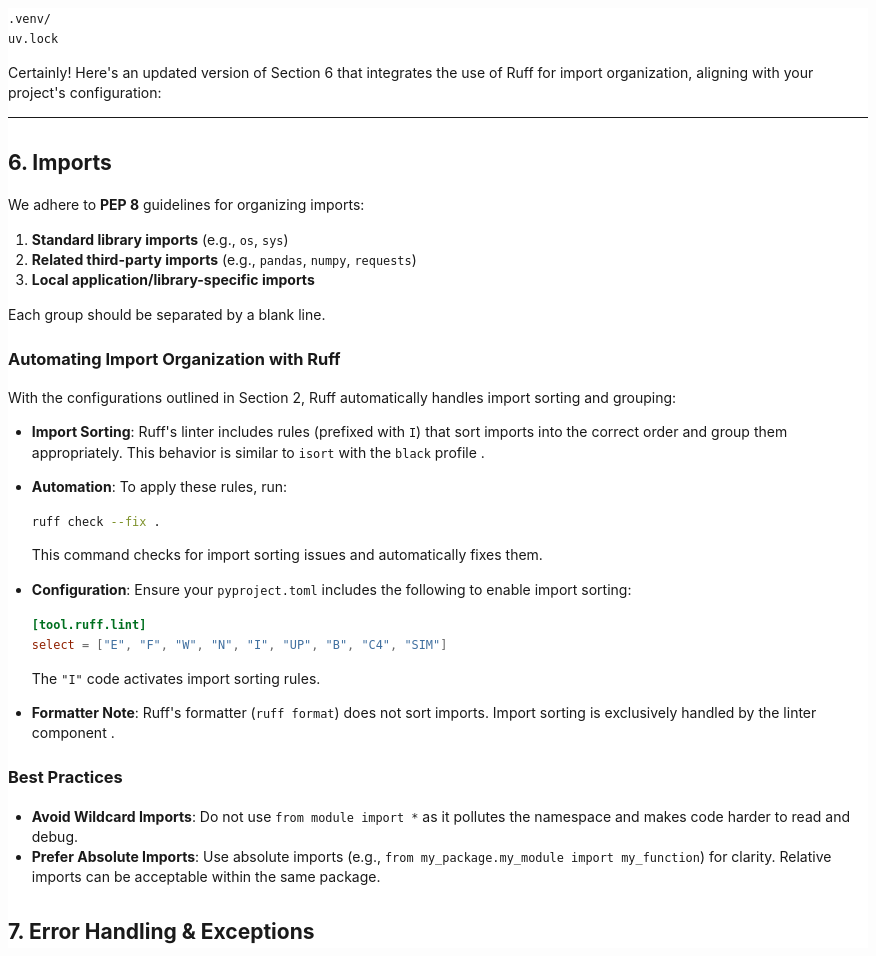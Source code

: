 ```bash
.venv/
uv.lock
```

Certainly! Here's an updated version of Section 6 that integrates the use of Ruff for import organization, aligning with your project's configuration:

---

## 6. Imports

We adhere to **PEP 8** guidelines for organizing imports:

1. **Standard library imports** (e.g., `os`, `sys`)
2. **Related third-party imports** (e.g., `pandas`, `numpy`, `requests`)
3. **Local application/library-specific imports**

Each group should be separated by a blank line.

### Automating Import Organization with Ruff

With the configurations outlined in Section 2, Ruff automatically handles import sorting and grouping:

* **Import Sorting**: Ruff's linter includes rules (prefixed with `I`) that sort imports into the correct order and group them appropriately. This behavior is similar to `isort` with the `black` profile .

* **Automation**: To apply these rules, run:

  ```bash
  ruff check --fix .
  ```

  This command checks for import sorting issues and automatically fixes them.

* **Configuration**: Ensure your `pyproject.toml` includes the following to enable import sorting:

  ```toml
  [tool.ruff.lint]
  select = ["E", "F", "W", "N", "I", "UP", "B", "C4", "SIM"]
  ```

  The `"I"` code activates import sorting rules.

* **Formatter Note**: Ruff's formatter (`ruff format`) does not sort imports. Import sorting is exclusively handled by the linter component .

### Best Practices

* **Avoid Wildcard Imports**: Do not use `from module import *` as it pollutes the namespace and makes code harder to read and debug.
* **Prefer Absolute Imports**: Use absolute imports (e.g., `from my_package.my_module import my_function`) for clarity. Relative imports can be acceptable within the same package.

## 7. Error Handling & Exceptions
